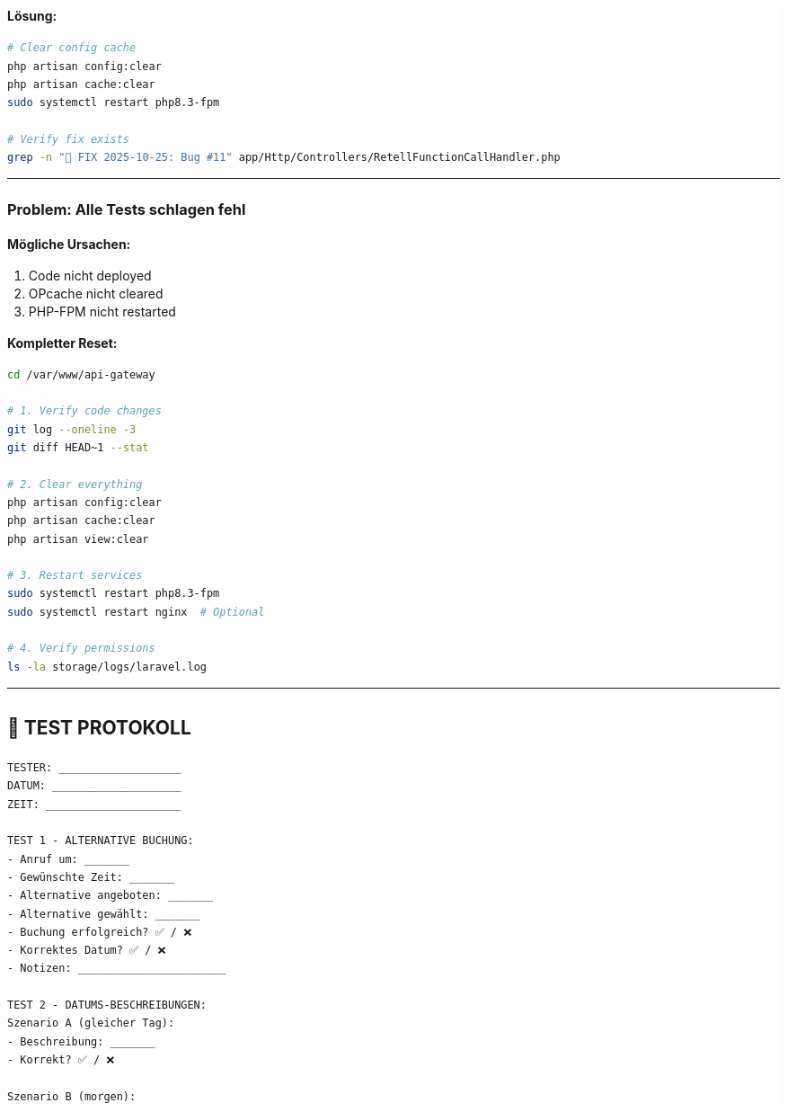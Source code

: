 **Lösung:**
```bash
# Clear config cache
php artisan config:clear
php artisan cache:clear
sudo systemctl restart php8.3-fpm

# Verify fix exists
grep -n "🔧 FIX 2025-10-25: Bug #11" app/Http/Controllers/RetellFunctionCallHandler.php
```

---

### Problem: Alle Tests schlagen fehl

**Mögliche Ursachen:**
1. Code nicht deployed
2. OPcache nicht cleared
3. PHP-FPM nicht restarted

**Kompletter Reset:**
```bash
cd /var/www/api-gateway

# 1. Verify code changes
git log --oneline -3
git diff HEAD~1 --stat

# 2. Clear everything
php artisan config:clear
php artisan cache:clear
php artisan view:clear

# 3. Restart services
sudo systemctl restart php8.3-fpm
sudo systemctl restart nginx  # Optional

# 4. Verify permissions
ls -la storage/logs/laravel.log
```

---

## 📝 TEST PROTOKOLL

```
TESTER: ___________________
DATUM: ____________________
ZEIT: _____________________

TEST 1 - ALTERNATIVE BUCHUNG:
- Anruf um: _______
- Gewünschte Zeit: _______
- Alternative angeboten: _______
- Alternative gewählt: _______
- Buchung erfolgreich? ✅ / ❌
- Korrektes Datum? ✅ / ❌
- Notizen: _______________________

TEST 2 - DATUMS-BESCHREIBUNGEN:
Szenario A (gleicher Tag):
- Beschreibung: _______
- Korrekt? ✅ / ❌

Szenario B (morgen):
```